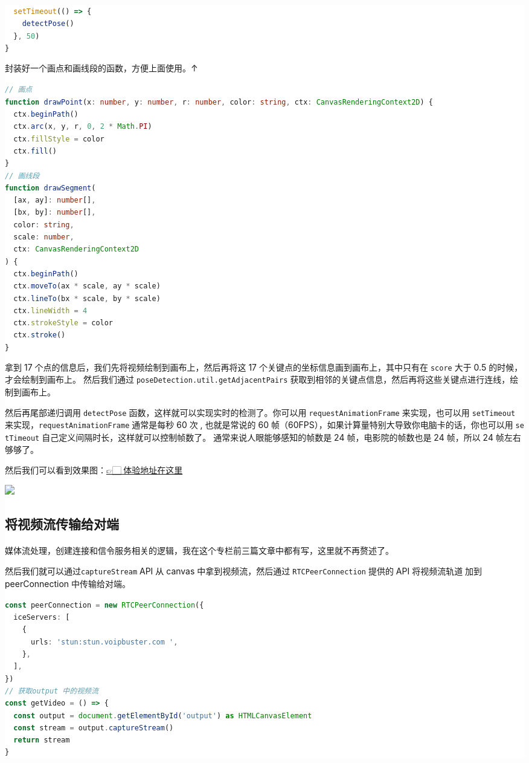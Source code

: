 ```typescript
  setTimeout(() => {
    detectPose()
  }, 50)
}
```

封装好一个画点和画线段的函数，方便上面使用。↑

```typescript
// 画点
function drawPoint(x: number, y: number, r: number, color: string, ctx: CanvasRenderingContext2D) {
  ctx.beginPath()
  ctx.arc(x, y, r, 0, 2 * Math.PI)
  ctx.fillStyle = color
  ctx.fill()
}
// 画线段
function drawSegment(
  [ax, ay]: number[],
  [bx, by]: number[],
  color: string,
  scale: number,
  ctx: CanvasRenderingContext2D
) {
  ctx.beginPath()
  ctx.moveTo(ax * scale, ay * scale)
  ctx.lineTo(bx * scale, by * scale)
  ctx.lineWidth = 4
  ctx.strokeStyle = color
  ctx.stroke()
}
```

拿到 17 个点的信息后，我们先将视频绘制到画布上，然后再将这 17 个关键点的坐标信息画到画布上，其中只有在 `score` 大于 0.5 的时候，才会绘制到画布上。 然后我们通过 `poseDetection.util.getAdjacentPairs` 获取到相邻的关键点信息，然后再将这些关键点进行连线，绘制到画布上。

然后再尾部递归调用 `detectPose` 函数，这样就可以实现实时的检测了。你可以用 `requestAnimationFrame` 来实现，也可以用 `setTimeout` 来实现，`requestAnimationFrame` 通常是每秒 60 次 , 也就是常说的 60 帧（60FPS），如果计算量特别大导致你电脑卡的话，你也可以用 `setTimeout` 自己定义间隔时长，这样就可以控制帧数了。 通常来说人眼能够感知的帧数是 24 帧，电影院的帧数也是 24 帧，所以 24 帧左右够够了。

然后我们可以看到效果图：[👉🏻 体验地址在这里](https://frontend-park.vercel.app/tensorflow/pose-detection)

![](https://assets.fedtop.com/picbed/202211301455997.gif)

## 将视频流传输给对端

媒体流处理，创建连接和信令服务相关的逻辑，我在这个专栏前三篇文章中都有写，这里就不再赘述了。

然后我们就可以通过`captureStream` API 从 canvas 中拿到视频流，然后通过 `RTCPeerConnection` 提供的 API 将视频流轨道 加到 peerConnection 中传输给对端。

```typescript
const peerConnection = new RTCPeerConnection({
  iceServers: [
    {
      urls: 'stun:stun.voipbuster.com ',
    },
  ],
})
// 获取output 中的视频流
const getVideo = () => {
  const output = document.getElementById('output') as HTMLCanvasElement
  const stream = output.captureStream()
  return stream
}

```